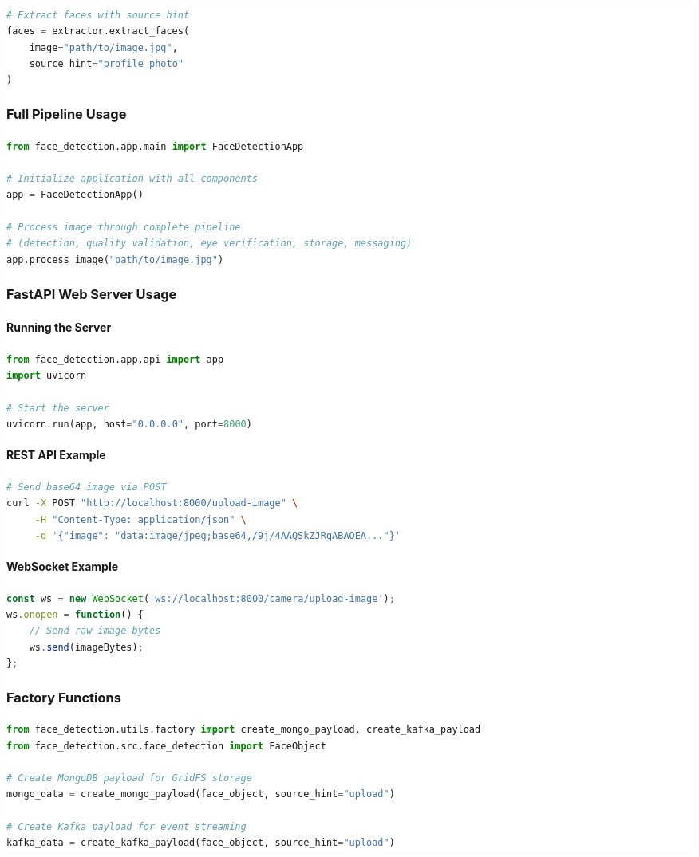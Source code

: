 ```python
# Extract faces with source hint
faces = extractor.extract_faces(
    image="path/to/image.jpg",
    source_hint="profile_photo"
)
```

### Full Pipeline Usage

```python
from face_detection.app.main import FaceDetectionApp

# Initialize application with all components
app = FaceDetectionApp()

# Process image through complete pipeline
# (detection, quality validation, eye verification, storage, messaging)
app.process_image("path/to/image.jpg")
```

### FastAPI Web Server Usage

#### Running the Server

```python
from face_detection.app.api import app
import uvicorn

# Start the server
uvicorn.run(app, host="0.0.0.0", port=8000)
```

#### REST API Example

```bash
# Send base64 image via POST
curl -X POST "http://localhost:8000/upload-image" \
     -H "Content-Type: application/json" \
     -d '{"image": "data:image/jpeg;base64,/9j/4AAQSkZJRgABAQEA..."}'
```

#### WebSocket Example

```javascript
const ws = new WebSocket('ws://localhost:8000/camera/upload-image');
ws.onopen = function() {
    // Send raw image bytes
    ws.send(imageBytes);
};
```

### Factory Functions

```python
from face_detection.utils.factory import create_mongo_payload, create_kafka_payload
from face_detection.src.face_detection import FaceObject

# Create MongoDB payload for GridFS storage
mongo_data = create_mongo_payload(face_object, source_hint="upload")

# Create Kafka payload for event streaming
kafka_data = create_kafka_payload(face_object, source_hint="upload")
```
